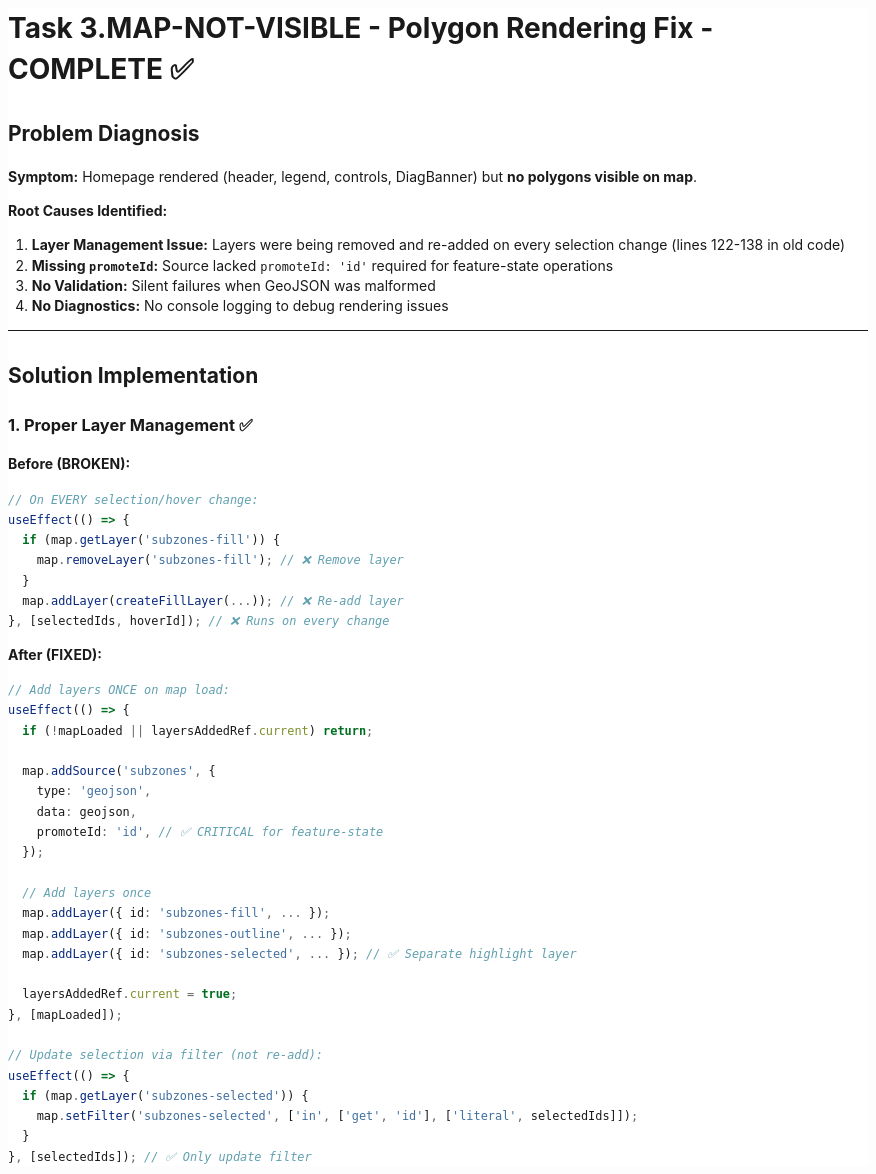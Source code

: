# Task 3.MAP-NOT-VISIBLE - Polygon Rendering Fix - COMPLETE ✅

## Problem Diagnosis

**Symptom:** Homepage rendered (header, legend, controls, DiagBanner) but **no polygons visible on map**.

**Root Causes Identified:**

1. **Layer Management Issue:** Layers were being removed and re-added on every selection change (lines 122-138 in old code)
2. **Missing `promoteId`:** Source lacked `promoteId: 'id'` required for feature-state operations
3. **No Validation:** Silent failures when GeoJSON was malformed
4. **No Diagnostics:** No console logging to debug rendering issues

---

## Solution Implementation

### 1. Proper Layer Management ✅

**Before (BROKEN):**
```typescript
// On EVERY selection/hover change:
useEffect(() => {
  if (map.getLayer('subzones-fill')) {
    map.removeLayer('subzones-fill'); // ❌ Remove layer
  }
  map.addLayer(createFillLayer(...)); // ❌ Re-add layer
}, [selectedIds, hoverId]); // ❌ Runs on every change
```

**After (FIXED):**
```typescript
// Add layers ONCE on map load:
useEffect(() => {
  if (!mapLoaded || layersAddedRef.current) return;
  
  map.addSource('subzones', {
    type: 'geojson',
    data: geojson,
    promoteId: 'id', // ✅ CRITICAL for feature-state
  });

  // Add layers once
  map.addLayer({ id: 'subzones-fill', ... });
  map.addLayer({ id: 'subzones-outline', ... });
  map.addLayer({ id: 'subzones-selected', ... }); // ✅ Separate highlight layer
  
  layersAddedRef.current = true;
}, [mapLoaded]);

// Update selection via filter (not re-add):
useEffect(() => {
  if (map.getLayer('subzones-selected')) {
    map.setFilter('subzones-selected', ['in', ['get', 'id'], ['literal', selectedIds]]);
  }
}, [selectedIds]); // ✅ Only update filter
```

